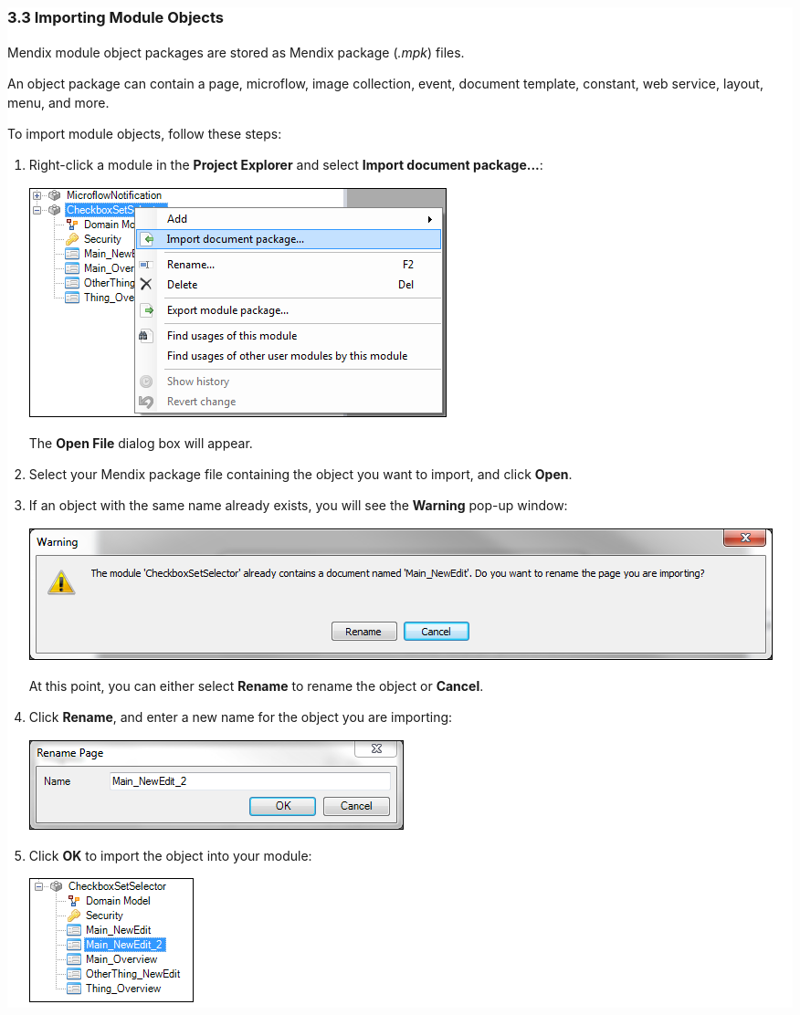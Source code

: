 ### 3.3 Importing Module Objects

Mendix module object packages are stored as Mendix package (*.mpk*) files.

An object package can contain a page, microflow, image collection, event, document template, constant, web service, layout, menu, and more.

To import module objects, follow these steps:

1. Right-click a module in the **Project Explorer** and select **Import document package...**:

    ![](attachments/18448739/18582100.png)

    The **Open File** dialog box will appear.

2. Select your Mendix package file containing the object you want to import, and click **Open**.
3. If an object with the same name already exists, you will see the **Warning** pop-up window:

    ![](attachments/18448739/18582098.png)

    At this point, you can either select **Rename** to rename the object or **Cancel**.

4. Click **Rename**, and enter a new name for the object you are importing:

    ![](attachments/18448739/18582097.png)

5. Click **OK** to import the object into your module:

    ![](attachments/18448739/18582096.png)

